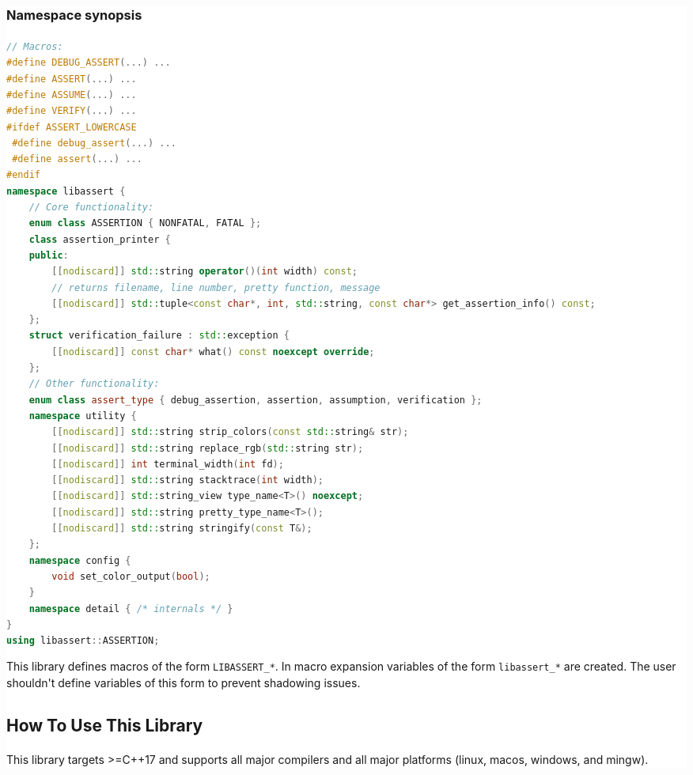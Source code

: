 ### Namespace synopsis

```cpp
// Macros:
#define DEBUG_ASSERT(...) ...
#define ASSERT(...) ...
#define ASSUME(...) ...
#define VERIFY(...) ...
#ifdef ASSERT_LOWERCASE
 #define debug_assert(...) ...
 #define assert(...) ...
#endif
namespace libassert {
    // Core functionality:
    enum class ASSERTION { NONFATAL, FATAL };
    class assertion_printer {
    public:
        [[nodiscard]] std::string operator()(int width) const;
        // returns filename, line number, pretty function, message
        [[nodiscard]] std::tuple<const char*, int, std::string, const char*> get_assertion_info() const;
    };
    struct verification_failure : std::exception {
        [[nodiscard]] const char* what() const noexcept override;
    };
    // Other functionality:
    enum class assert_type { debug_assertion, assertion, assumption, verification };
    namespace utility {
        [[nodiscard]] std::string strip_colors(const std::string& str);
        [[nodiscard]] std::string replace_rgb(std::string str);
        [[nodiscard]] int terminal_width(int fd);
        [[nodiscard]] std::string stacktrace(int width);
        [[nodiscard]] std::string_view type_name<T>() noexcept;
        [[nodiscard]] std::string pretty_type_name<T>();
        [[nodiscard]] std::string stringify(const T&);
    };
    namespace config {
        void set_color_output(bool);
    }
    namespace detail { /* internals */ }
}
using libassert::ASSERTION;
```

This library defines macros of the form `LIBASSERT_*`. In macro expansion variables of the form
`libassert_*` are created. The user shouldn't define variables of this form to prevent shadowing
issues.

## How To Use This Library

This library targets >=C++17 and supports all major compilers and all major platforms (linux, macos, windows, and
mingw).


[16.4.5.3.3]: https://eel.is/c++draft/reserved.names#macro.names-1